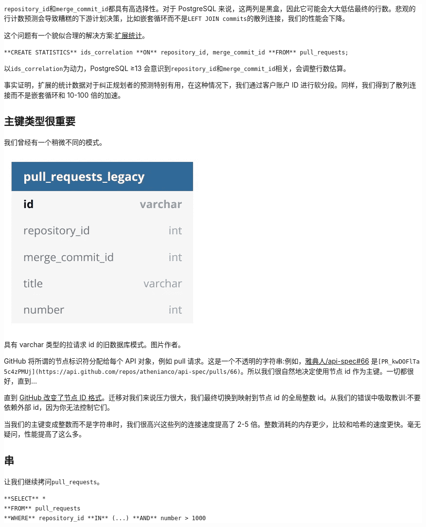 `repository_id`和`merge_commit_id`都具有高选择性。对于 PostgreSQL 来说，这两列是黑盒，因此它可能会大大低估最终的行数。悲观的行计数预测会导致糟糕的下游计划决策，比如嵌套循环而不是`LEFT JOIN commits`的散列连接，我们的性能会下降。

这个问题有一个貌似合理的解决方案:[扩展统计](https://www.postgresql.org/docs/14/planner-stats.html#PLANNER-STATS-EXTENDED)。

```
**CREATE STATISTICS** ids_correlation **ON** repository_id, merge_commit_id **FROM** pull_requests;
```

以`ids_correlation`为动力，PostgreSQL ≥13 会意识到`repository_id`和`merge_commit_id`相关，会调整行数估算。

事实证明，扩展的统计数据对于纠正规划者的预测特别有用，在这种情况下，我们通过客户账户 ID 进行软分段。同样，我们得到了散列连接而不是嵌套循环和 10-100 倍的加速。

## 主键类型很重要

我们曾经有一个稍微不同的模式。

![](img/a02890995b1b0296115eadc410f90265.png)

具有 varchar 类型的拉请求 id 的旧数据库模式。图片作者。

GitHub 将所谓的节点标识符分配给每个 API 对象，例如 pull 请求。这是一个不透明的字符串:例如，[雅典人/api-spec#66](https://github.com/athenianco/api-spec/pull/66) 是`[PR_kwDOFlTa5c4zPMUj](https://api.github.com/repos/athenianco/api-spec/pulls/66)`。所以我们很自然地决定使用节点 id 作为主键。一切都很好，直到…

直到 [GitHub 改变了节点 ID 格式](https://github.blog/2021-02-10-new-global-id-format-coming-to-graphql/)。迁移对我们来说压力很大，我们最终切换到映射到节点 id 的全局整数 id。从我们的错误中吸取教训:不要依赖外部 id，因为你无法控制它们。

当我们的主键变成整数而不是字符串时，我们很高兴这些列的连接速度提高了 2-5 倍。整数消耗的内存更少，比较和哈希的速度更快。毫无疑问，性能提高了这么多。

## 串

让我们继续拷问`pull_requests`。

```
**SELECT** *
**FROM** pull_requests
**WHERE** repository_id **IN** (...) **AND** number > 1000
```
